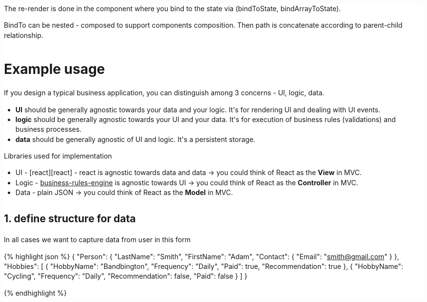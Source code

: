 The re-render is done in the component where you bind to the state via (bindToState, bindArrayToState).

BindTo can be nested - composed to support components composition. Then path is concatenate according to parent-child relationship.

# Example usage

If you design a typical business application, you can distinguish among 3 concerns - UI, logic, data.

+   __UI__ should be generally agnostic towards your data and your logic. It's for rendering UI and dealing with UI events.
+   __logic__ should be generally agnostic towards your UI and your data. It's for execution of business rules (validations) and business processes.
+   __data__ should be generally agnostic of UI and logic. It's a persistent storage.

Libraries used for implementation

+   UI - [react][react] - react is agnostic towards data and data -> you could think of React as the __View__ in MVC.
+   Logic - [business-rules-engine][bre] is agnostic towards UI -> you could think of React as the __Controller__ in MVC.
+   Data - plain JSON -> you could think of React as the __Model__ in MVC.


## 1. define structure for data
In all cases we want to capture data from user in this form

{% highlight json %}
{
  "Person": {
    "LastName": "Smith",
    "FirstName": "Adam",
    "Contact": {
      "Email": "smith@gmail.com"
    }
  },
  "Hobbies": [
      {
        "HobbyName": "Bandbington",
        "Frequency": "Daily",
        "Paid": true,
        "Recommendation": true
      },
      {
        "HobbyName": "Cycling",
        "Frequency": "Daily",
        "Recommendation": false,
        "Paid": false
      }
    ]
}

{% endhighlight %}


[git]: http://git-scm.com/
[bower]: http://bower.io
[npm]: https://www.npmjs.org/
[node]: http://nodejs.org
[browserify]: http://browserify.org/
[blog]: http://rsamec.github.io/
[valueLink]: http://facebook.github.io/react/docs/two-way-binding-helpers.html
[materialUi]: https://github.com/callemall/material-ui
[reactBootstrap]: http://react-bootstrap.github.io/
[react-binding]: https://github.com/rsamec/react-binding
[bre]: https://github.com/rsamec/business-rules-engine